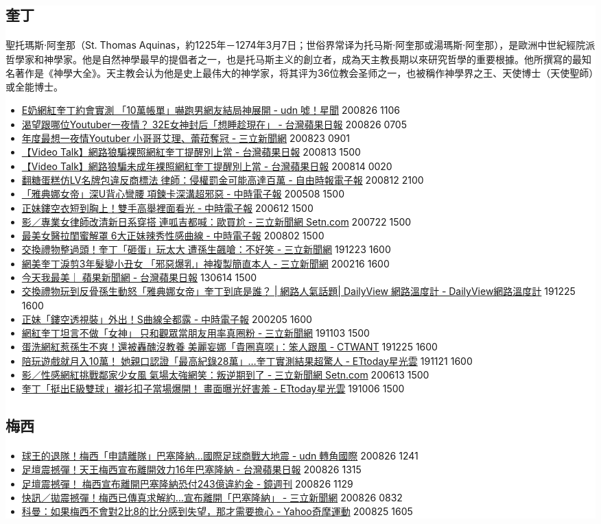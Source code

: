 ## 奎丁

聖托瑪斯·阿奎那（St. Thomas Aquinas，約1225年－1274年3月7日；世俗界常译为托马斯·阿奎那或湯瑪斯·阿奎那），是歐洲中世紀經院派哲學家和神學家。他是自然神學最早的提倡者之一，也是托马斯主义的創立者，成為天主教長期以來研究哲學的重要根據。他所撰寫的最知名著作是《神學大全》。天主教会认为他是史上最伟大的神学家，将其评为36位教会圣师之一，也被稱作神學界之王、天使博士（天使聖師）或全能博士。


- [E奶網紅奎丁約會實測 「10萬帳單」嚇跑男網友結局神展開 - udn 噓！星聞](https://stars.udn.com/star/story/120661/4810778 "E奶網紅奎丁約會實測 「10萬帳單」嚇跑男網友結局神展開 - udn 噓！星聞") 200826 1106
- [渴望跟哪位Youtuber一夜情？ 32E女神封后「想睡趁現在」 - 台灣蘋果日報](https://tw.appledaily.com/life/20200826/FG5AUPVEGZAGRHUWKZRLV3YNDQ/ "渴望跟哪位Youtuber一夜情？ 32E女神封后「想睡趁現在」 - 台灣蘋果日報") 200826 0705
- [年度最想一夜情Youtuber 小哥哥艾理、蕾菈奪冠 - 三立新聞網](https://star.setn.com/news/801677 "年度最想一夜情Youtuber 小哥哥艾理、蕾菈奪冠 - 三立新聞網") 200823 0901
- [【Video Talk】網路狼騙裸照網紅奎丁提醒別上當 - 台灣蘋果日報](https://tw.appledaily.com/local/20200813/74BIUR7ISX7JBEQMWYG7EWPPRM/ "【Video Talk】網路狼騙裸照網紅奎丁提醒別上當 - 台灣蘋果日報") 200813 1500
- [【Video Talk】網路狼騙未成年裸照網紅奎丁提醒別上當 - 台灣蘋果日報](https://tw.appledaily.com/local/20200814/FJQ7HHAKPAXPGBFM23QMWKHWLE/ "【Video Talk】網路狼騙未成年裸照網紅奎丁提醒別上當 - 台灣蘋果日報") 200814 0020
- [翻糖蛋糕仿LV名牌包違反商標法 律師：侵權罰金可能高達百萬 - 自由時報電子報](https://news.ltn.com.tw/news/life/breakingnews/3258227 "翻糖蛋糕仿LV名牌包違反商標法 律師：侵權罰金可能高達百萬 - 自由時報電子報") 200812 2100
- [「雅典娜女帝」深U背心彎腰 項鍊卡深溝超邪惡 - 中時電子報](https://www.chinatimes.com/fashion/20200508000849-263903 "「雅典娜女帝」深U背心彎腰 項鍊卡深溝超邪惡 - 中時電子報") 200508 1500
- [正妹鏤空衣短到胸上！雙手高舉裡面看光 - 中時電子報](https://www.chinatimes.com/fashion/20200612000005-263903 "正妹鏤空衣短到胸上！雙手高舉裡面看光 - 中時電子報") 200612 1500
- [影／專業女律師改清新日系穿搭 連呱吉都喊：歐買尬 - 三立新聞網 Setn.com](https://www.setn.com/News.aspx?NewsID=784335 "影／專業女律師改清新日系穿搭 連呱吉都喊：歐買尬 - 三立新聞網 Setn.com") 200722 1500
- [最美女醫拉閨蜜解罩 6大正妹辣秀性感曲線 - 中時電子報](https://www.chinatimes.com/fashion/20200802002960-263903 "最美女醫拉閨蜜解罩 6大正妹辣秀性感曲線 - 中時電子報") 200802 1500
- [交換禮物整過頭！奎丁「砸蛋」玩太大 遭孫生飆嗆：不好笑 - 三立新聞網](https://www.setn.com/News.aspx?NewsID=659128 "交換禮物整過頭！奎丁「砸蛋」玩太大 遭孫生飆嗆：不好笑 - 三立新聞網") 191223 1600
- [網美奎丁淚剪3年髮變小丑女 「邪惡爆乳」神複製簡直本人 - 三立新聞網](https://www.setn.com/News.aspx?NewsID=690534 "網美奎丁淚剪3年髮變小丑女 「邪惡爆乳」神複製簡直本人 - 三立新聞網") 200216 1600
- [今天我最美｜ 蘋果新聞網 - 台灣蘋果日報](https://tw.appledaily.com/headline/20130614/M5CZVSMOT3GYMDTU7LULTQYJ7E/ "今天我最美｜ 蘋果新聞網 - 台灣蘋果日報") 130614 1500
- [交換禮物玩到反骨孫生動怒「雅典娜女帝」奎丁到底是誰？ | 網路人氣話題| DailyView 網路溫度計 - DailyView網路溫度計](https://dailyview.tw/popular/detail/7390 "交換禮物玩到反骨孫生動怒「雅典娜女帝」奎丁到底是誰？ | 網路人氣話題| DailyView 網路溫度計 - DailyView網路溫度計") 191225 1600
- [正妹「鏤空透視裝」外出！S曲線全都露 - 中時電子報](https://www.chinatimes.com/fashion/20200205000012-263903 "正妹「鏤空透視裝」外出！S曲線全都露 - 中時電子報") 200205 1600
- [網紅奎丁坦言不做「女神」 只和觀眾當朋友用率真圈粉 - 三立新聞網](https://www.setn.com/News.aspx?NewsID=629160 "網紅奎丁坦言不做「女神」 只和觀眾當朋友用率真圈粉 - 三立新聞網") 191103 1500
- [蛋洗網紅惹孫生不爽！還被轟醜沒教養 美麗妄娜「貴圈真噁」：笨人跟風 - CTWANT](https://www.ctwant.com/article/29707 "蛋洗網紅惹孫生不爽！還被轟醜沒教養 美麗妄娜「貴圈真噁」：笨人跟風 - CTWANT") 191225 1600
- [陪玩遊戲就月入10萬！ 她親口認證「最高紀錄28萬」…奎丁實測結果超驚人 - ETtoday星光雲](https://star.ettoday.net/news/1584705 "陪玩遊戲就月入10萬！ 她親口認證「最高紀錄28萬」…奎丁實測結果超驚人 - ETtoday星光雲") 191121 1600
- [影／性感網紅挑戰鄰家少女風 氣場太強網笑：叛逆期到了 - 三立新聞網 Setn.com](https://www.setn.com/News.aspx?NewsID=760711 "影／性感網紅挑戰鄰家少女風 氣場太強網笑：叛逆期到了 - 三立新聞網 Setn.com") 200613 1500
- [奎丁「挺出E級雙球」襯衫扣子當場爆開！ 畫面曝光好害羞 - ETtoday星光雲](https://star.ettoday.net/news/1551346 "奎丁「挺出E級雙球」襯衫扣子當場爆開！ 畫面曝光好害羞 - ETtoday星光雲") 191006 1500

## 梅西


- [球王的退隊！梅西「申請離隊」巴塞隆納...國際足球商戰大地震 - udn 轉角國際](https://global.udn.com/global_vision/story/8662/4810635 "球王的退隊！梅西「申請離隊」巴塞隆納...國際足球商戰大地震 - udn 轉角國際") 200826 1241
- [足壇震撼彈！天王梅西宣布離開效力16年巴塞隆納 - 台灣蘋果日報](https://tw.appledaily.com/sports/20200826/J3SJCK6NEFFRRBYJVHFGOF23FQ/ "足壇震撼彈！天王梅西宣布離開效力16年巴塞隆納 - 台灣蘋果日報") 200826 1315
- [足壇震撼彈！ 梅西宣布離開巴塞隆納恐付243億違約金 - 鏡週刊](https://www.mirrormedia.mg/story/20200826edi009/ "足壇震撼彈！ 梅西宣布離開巴塞隆納恐付243億違約金 - 鏡週刊") 200826 1129
- [快訊／拋震撼彈！梅西已傳真求解約…宣布離開「巴塞隆納」 - 三立新聞網](https://www.setn.com/News.aspx?NewsID=803342 "快訊／拋震撼彈！梅西已傳真求解約…宣布離開「巴塞隆納」 - 三立新聞網") 200826 0832
- [科曼：如果梅西不會對2比8的比分感到失望，那才需要擔心 - Yahoo奇摩運動](https://tw.sports.yahoo.com/news/%E7%A7%91%E6%9B%BC-%E5%A6%82%E6%9E%9C%E6%A2%85%E8%A5%BF%E4%B8%8D%E6%9C%83%E5%B0%8D2%E6%AF%948%E7%9A%84%E6%AF%94%E5%88%86%E6%84%9F%E5%88%B0%E5%A4%B1%E6%9C%9B-%E9%82%A3%E6%89%8D%E9%9C%80%E8%A6%81%E6%93%94%E5%BF%83-080534352.html "科曼：如果梅西不會對2比8的比分感到失望，那才需要擔心 - Yahoo奇摩運動") 200825 1605